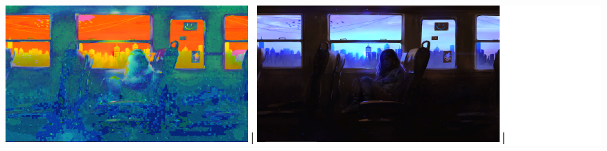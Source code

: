 <img width = "350" src="./Output2/HSV_screenshot_29.03.2023.png"> | <img width = "350" src="./Output2/HSVtoRGB_screenshot_29.03.2023.png"> |